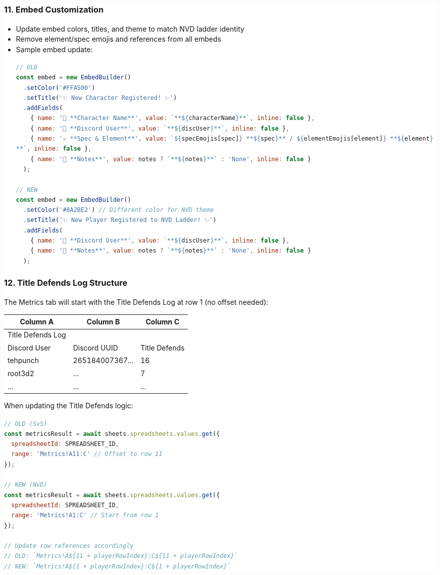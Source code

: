 ### 11. Embed Customization
- Update embed colors, titles, and theme to match NVD ladder identity
- Remove element/spec emojis and references from all embeds
- Sample embed update:
  ```javascript
  // OLD
  const embed = new EmbedBuilder()
    .setColor('#FFA500')
    .setTitle('✨ New Character Registered! ✨')
    .addFields(
      { name: '📝 **Character Name**', value: `**${characterName}**`, inline: false },
      { name: '👤 **Discord User**', value: `**${discUser}**`, inline: false },
      { name: '⚔️ **Spec & Element**', value: `${specEmojis[spec]} **${spec}** / ${elementEmojis[element]} **${element}**`, inline: false },
      { name: '📜 **Notes**', value: notes ? `**${notes}**` : 'None', inline: false }
    );
  
  // NEW
  const embed = new EmbedBuilder()
    .setColor('#8A2BE2') // Different color for NVD theme
    .setTitle('✨ New Player Registered to NVD Ladder! ✨')
    .addFields(
      { name: '👤 **Discord User**', value: `**${discUser}**`, inline: false },
      { name: '📜 **Notes**', value: notes ? `**${notes}**` : 'None', inline: false }
    );
  ```

### 12. Title Defends Log Structure
The Metrics tab will start with the Title Defends Log at row 1 (no offset needed):

| Column A      | Column B         | Column C         |
|---------------|------------------|------------------|
| Title Defends Log | | |
| Discord User  | Discord UUID     | Title Defends    |
| tehpunch      | 265184007367...  | 16               |
| root3d2       | ...              | 7                |
| ...           | ...              | ...              |

When updating the Title Defends logic:
```javascript
// OLD (SvS)
const metricsResult = await sheets.spreadsheets.values.get({
  spreadsheetId: SPREADSHEET_ID,
  range: 'Metrics!A11:C' // Offset to row 11
});

// NEW (NvD)
const metricsResult = await sheets.spreadsheets.values.get({
  spreadsheetId: SPREADSHEET_ID,
  range: 'Metrics!A1:C' // Start from row 1
});

// Update row references accordingly
// OLD: `Metrics!A${11 + playerRowIndex}:C${11 + playerRowIndex}`
// NEW: `Metrics!A${1 + playerRowIndex}:C${1 + playerRowIndex}`
```
